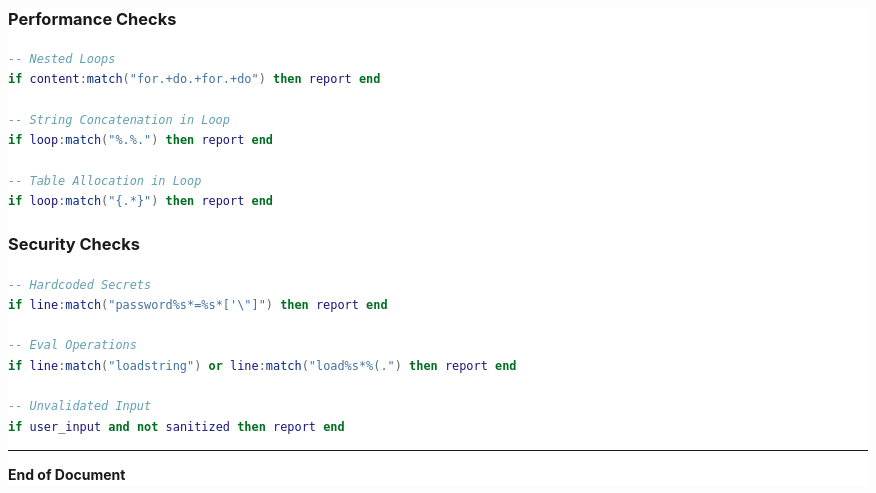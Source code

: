 ### Performance Checks

```lua
-- Nested Loops
if content:match("for.+do.+for.+do") then report end

-- String Concatenation in Loop
if loop:match("%.%.") then report end

-- Table Allocation in Loop
if loop:match("{.*}") then report end
```

### Security Checks

```lua
-- Hardcoded Secrets
if line:match("password%s*=%s*['\"]") then report end

-- Eval Operations
if line:match("loadstring") or line:match("load%s*%(.") then report end

-- Unvalidated Input
if user_input and not sanitized then report end
```

---

**End of Document**
